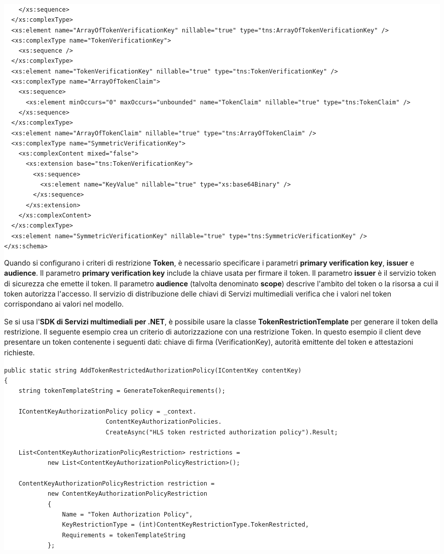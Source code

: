 	    </xs:sequence>
	  </xs:complexType>
	  <xs:element name="ArrayOfTokenVerificationKey" nillable="true" type="tns:ArrayOfTokenVerificationKey" />
	  <xs:complexType name="TokenVerificationKey">
	    <xs:sequence />
	  </xs:complexType>
	  <xs:element name="TokenVerificationKey" nillable="true" type="tns:TokenVerificationKey" />
	  <xs:complexType name="ArrayOfTokenClaim">
	    <xs:sequence>
	      <xs:element minOccurs="0" maxOccurs="unbounded" name="TokenClaim" nillable="true" type="tns:TokenClaim" />
	    </xs:sequence>
	  </xs:complexType>
	  <xs:element name="ArrayOfTokenClaim" nillable="true" type="tns:ArrayOfTokenClaim" />
	  <xs:complexType name="SymmetricVerificationKey">
	    <xs:complexContent mixed="false">
	      <xs:extension base="tns:TokenVerificationKey">
	        <xs:sequence>
	          <xs:element name="KeyValue" nillable="true" type="xs:base64Binary" />
	        </xs:sequence>
	      </xs:extension>
	    </xs:complexContent>
	  </xs:complexType>
	  <xs:element name="SymmetricVerificationKey" nillable="true" type="tns:SymmetricVerificationKey" />
	</xs:schema>

Quando si configurano i criteri di restrizione **Token**, è necessario specificare i parametri **primary verification key**, **issuer** e **audience**. Il parametro **primary verification key** include la chiave usata per firmare il token. Il parametro **issuer** è il servizio token di sicurezza che emette il token. Il parametro **audience** (talvolta denominato **scope**) descrive l'ambito del token o la risorsa a cui il token autorizza l'accesso. Il servizio di distribuzione delle chiavi di Servizi multimediali verifica che i valori nel token corrispondano ai valori nel modello. 

Se si usa l'**SDK di Servizi multimediali per .NET**, è possibile usare la classe **TokenRestrictionTemplate** per generare il token della restrizione.
Il seguente esempio crea un criterio di autorizzazione con una restrizione Token. In questo esempio il client deve presentare un token contenente i seguenti dati: chiave di firma (VerificationKey), autorità emittente del token e attestazioni richieste.
	
	public static string AddTokenRestrictedAuthorizationPolicy(IContentKey contentKey)
	{
	    string tokenTemplateString = GenerateTokenRequirements();
	
	    IContentKeyAuthorizationPolicy policy = _context.
	                            ContentKeyAuthorizationPolicies.
	                            CreateAsync("HLS token restricted authorization policy").Result;
	
	    List<ContentKeyAuthorizationPolicyRestriction> restrictions =
	            new List<ContentKeyAuthorizationPolicyRestriction>();
	
	    ContentKeyAuthorizationPolicyRestriction restriction =
	            new ContentKeyAuthorizationPolicyRestriction
	            {
	                Name = "Token Authorization Policy",
	                KeyRestrictionType = (int)ContentKeyRestrictionType.TokenRestricted,
	                Requirements = tokenTemplateString
	            };
	
